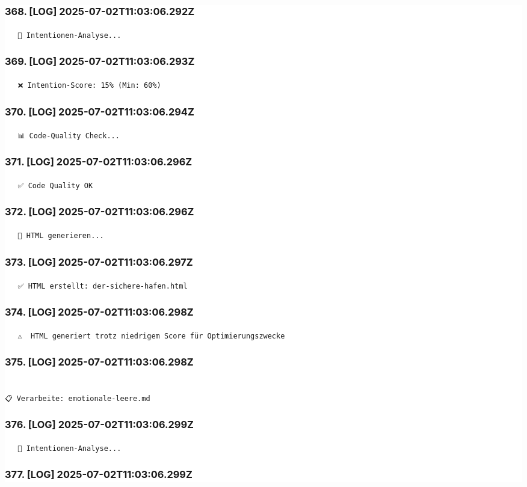 ### 368. [LOG] 2025-07-02T11:03:06.292Z

```
   🎯 Intentionen-Analyse...
```

### 369. [LOG] 2025-07-02T11:03:06.293Z

```
   ❌ Intention-Score: 15% (Min: 60%)
```

### 370. [LOG] 2025-07-02T11:03:06.294Z

```
   📊 Code-Quality Check...
```

### 371. [LOG] 2025-07-02T11:03:06.296Z

```
   ✅ Code Quality OK
```

### 372. [LOG] 2025-07-02T11:03:06.296Z

```
   🔨 HTML generieren...
```

### 373. [LOG] 2025-07-02T11:03:06.297Z

```
   ✅ HTML erstellt: der-sichere-hafen.html
```

### 374. [LOG] 2025-07-02T11:03:06.298Z

```
   ⚠️  HTML generiert trotz niedrigem Score für Optimierungszwecke
```

### 375. [LOG] 2025-07-02T11:03:06.298Z

```

📋 Verarbeite: emotionale-leere.md
```

### 376. [LOG] 2025-07-02T11:03:06.299Z

```
   🎯 Intentionen-Analyse...
```

### 377. [LOG] 2025-07-02T11:03:06.299Z
